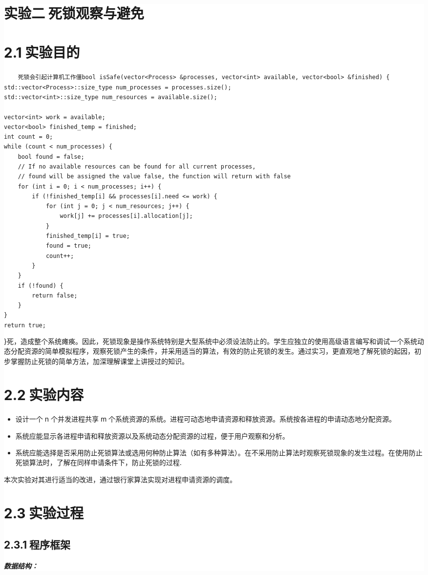 
# 实验二 死锁观察与避免

# 2.1 实验目的

    	死锁会引起计算机工作僵bool isSafe(vector<Process> &processes, vector<int> available, vector<bool> &finished) {
    std::vector<Process>::size_type num_processes = processes.size();
    std::vector<int>::size_type num_resources = available.size();
    
    vector<int> work = available;
    vector<bool> finished_temp = finished;
    int count = 0;
    while (count < num_processes) {
        bool found = false;
        // If no available resources can be found for all current processes,
        // found will be assigned the value false, the function will return with false
        for (int i = 0; i < num_processes; i++) {
            if (!finished_temp[i] && processes[i].need <= work) {
                for (int j = 0; j < num_resources; j++) {
                    work[j] += processes[i].allocation[j];
                }
                finished_temp[i] = true;
                found = true;
                count++;
            }
        }
        if (!found) {
            return false;
        }
    }
    return true;
}死，造成整个系统瘫痪。因此，死锁现象是操作系统特别是大型系统中必须设法防止的。学生应独立的使用高级语言编写和调试一个系统动态分配资源的简单模拟程序，观察死锁产生的条件，并采用适当的算法，有效的防止死锁的发生。通过实习，更直观地了解死锁的起因，初步掌握防止死锁的简单方法，加深理解课堂上讲授过的知识。

# 2.2 实验内容

- 设计一个 n 个并发进程共享 m 个系统资源的系统。进程可动态地申请资源和释放资源。系统按各进程的申请动态地分配资源。

- 系统应能显示各进程申请和释放资源以及系统动态分配资源的过程，便于用户观察和分析。

- 系统应能选择是否采用防止死锁算法或选用何种防止算法（如有多种算法）。在不采用防止算法时观察死锁现象的发生过程。在使用防止死锁算法时，了解在同样申请条件下，防止死锁的过程.

本次实验对其进行适当的改进，通过银行家算法实现对进程申请资源的调度。

# 2.3 实验过程

## 2.3.1 程序框架

***数据结构：***
